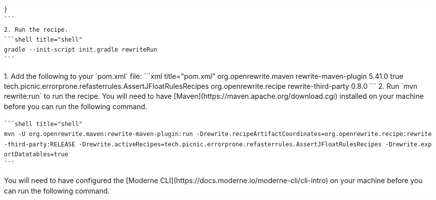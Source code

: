     }
    ```
    2. Run the recipe.
    ```shell title="shell"
    gradle --init-script init.gradle rewriteRun
    ```
</TabItem>
<TabItem value="maven" title="Maven POM">
    1. Add the following to your `pom.xml` file:
    ```xml title="pom.xml"
    <project>
      <build>
        <plugins>
          <plugin>
            <groupId>org.openrewrite.maven</groupId>
            <artifactId>rewrite-maven-plugin</artifactId>
            <version>5.41.0</version>
            <configuration>
              <exportDatatables>true</exportDatatables>
              <activeRecipes>
                <recipe>tech.picnic.errorprone.refasterrules.AssertJFloatRulesRecipes</recipe>
              </activeRecipes>
            </configuration>
            <dependencies>
              <dependency>
                <groupId>org.openrewrite.recipe</groupId>
                <artifactId>rewrite-third-party</artifactId>
                <version>0.8.0</version>
              </dependency>
            </dependencies>
          </plugin>
        </plugins>
      </build>
    </project>
    ```
    2. Run `mvn rewrite:run` to run the recipe.
</TabItem>

<TabItem value="maven-command-line" title="Maven Command Line">
    You will need to have [Maven](https://maven.apache.org/download.cgi) installed on your machine before you can run the following command.

    ```shell title="shell"
    mvn -U org.openrewrite.maven:rewrite-maven-plugin:run -Drewrite.recipeArtifactCoordinates=org.openrewrite.recipe:rewrite-third-party:RELEASE -Drewrite.activeRecipes=tech.picnic.errorprone.refasterrules.AssertJFloatRulesRecipes -Drewrite.exportDatatables=true
    ```
</TabItem>
<TabItem value="moderne-cli" title="Moderne CLI">
    You will need to have configured the [Moderne CLI](https://docs.moderne.io/moderne-cli/cli-intro) on your machine before you can run the following command.
